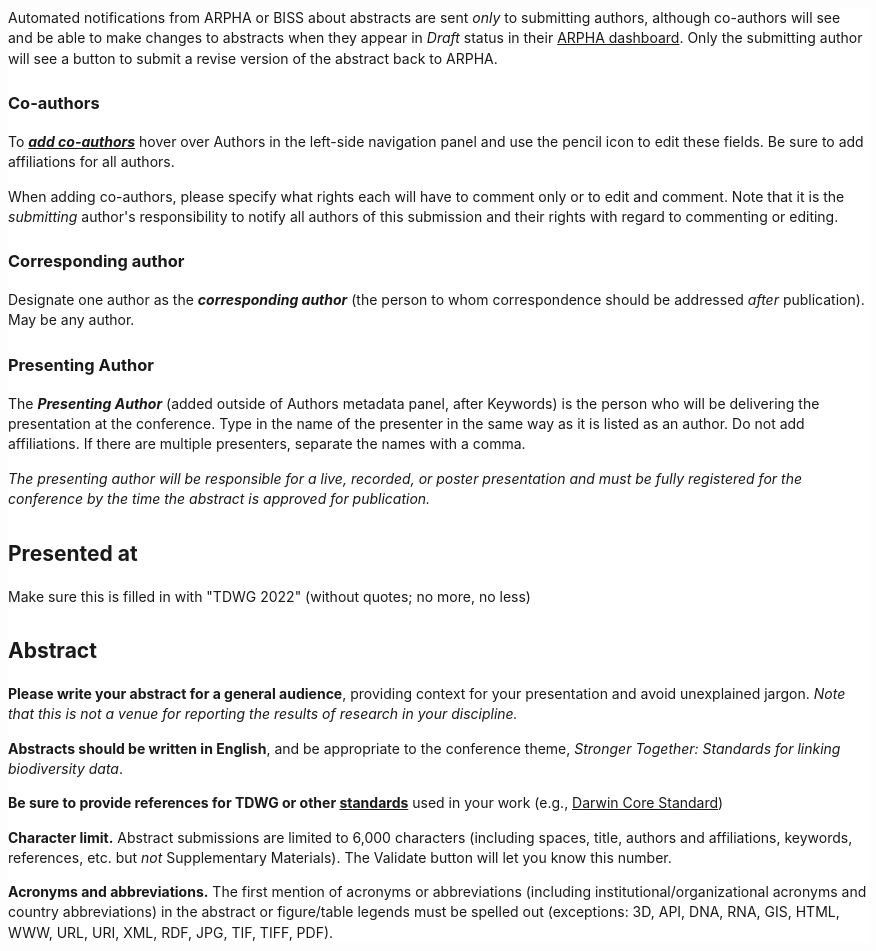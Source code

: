 Automated notifications from ARPHA or BISS about abstracts are sent _only_ to submitting authors, although co-authors will see and be able to make changes to abstracts when they appear in _Draft_ status in their [ARPHA dashboard](https://arpha.pensoft.net/dashboard). Only the submitting author will see a button to submit a revise version of the abstract back to ARPHA.
 
### Co-authors

To **_[add co-authors](https://arpha.pensoft.net/tips/Add-authors)_** hover over Authors in the left-side navigation panel and use the pencil icon to edit these fields. Be sure to add affiliations for all authors. 

When adding co-authors, please specify what rights each will have to comment only or to edit and comment. Note that it is the _submitting_ author's responsibility to notify all authors of this submission and their rights with regard to commenting or editing.

### Corresponding author

Designate one author as the **_corresponding author_** (the person to whom correspondence should be addressed _after_ publication). May be any author.

### Presenting Author

The **_Presenting Author_** (added outside of Authors metadata panel, after Keywords) is the person who will be delivering the presentation at the conference. Type in the name of the presenter in the same way as it is listed as an author. Do not add affiliations. If there are multiple presenters, separate the names with a comma.

_The presenting author will be responsible for a live, recorded, or poster presentation and must be fully registered for the conference by the time the abstract is approved for publication._

## Presented at

Make sure this is filled in with "TDWG 2022" (without quotes; no more, no less)

## Abstract

**Please write your abstract for a general audience**, providing context for your presentation and avoid unexplained jargon. _Note that this is not a venue for reporting the results of research in your discipline._

**Abstracts should be written in English**, and be appropriate to the conference theme, _Stronger Together: Standards for linking biodiversity data_.

**Be sure to provide references for TDWG or other [standards](https://www.tdwg.org/standards/)** used in your work (e.g., [Darwin Core Standard](http://www.tdwg.org/standards/450))

**Character limit.** Abstract submissions are limited to 6,000 characters (including spaces, title, authors and affiliations, keywords, references, etc. but _not_ Supplementary Materials). The Validate button will let you know this number. 

**Acronyms and abbreviations.** The first mention of acronyms or abbreviations (including institutional/organizational acronyms and country abbreviations) in the abstract or figure/table legends must be spelled out (exceptions: 3D, API, DNA, RNA, GIS, HTML, WWW, URL, URI, XML, RDF, JPG, TIF, TIFF, PDF).
